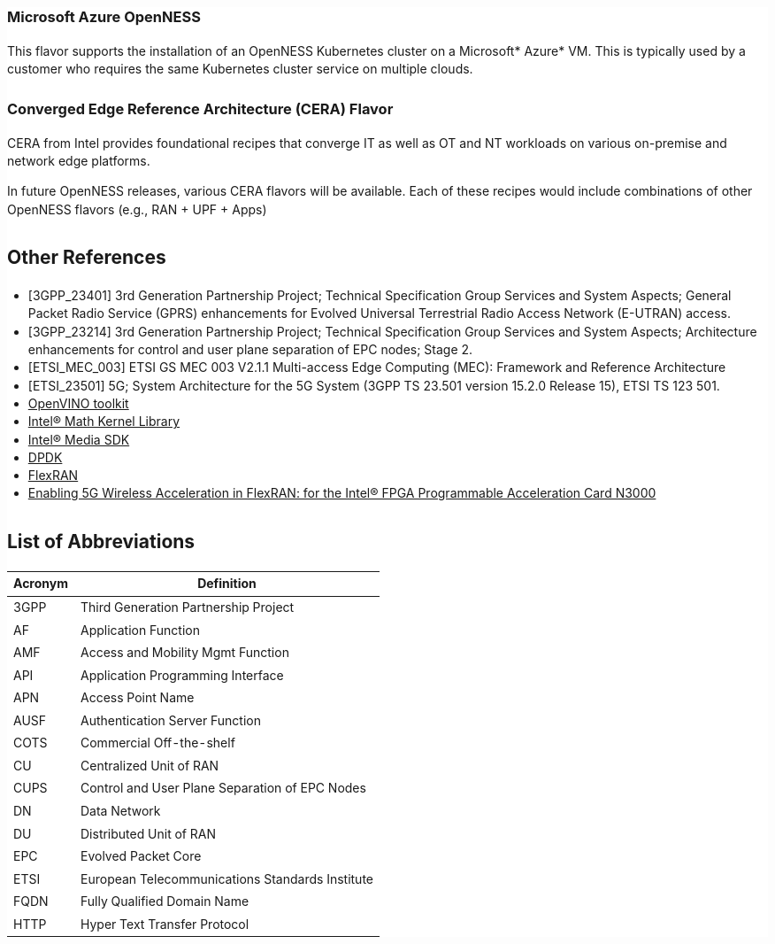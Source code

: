 ### Microsoft Azure OpenNESS
This flavor supports the installation of an OpenNESS Kubernetes cluster on a Microsoft\* Azure\* VM. This is typically used by a customer who requires the same Kubernetes cluster service on multiple clouds.

### Converged Edge Reference Architecture (CERA) Flavor 
CERA from Intel provides foundational recipes that converge IT as well as OT and NT workloads on various on-premise and network edge platforms. 

In future OpenNESS releases, various CERA flavors will be available. Each of these recipes would include combinations of other OpenNESS flavors (e.g., RAN + UPF + Apps)

## Other References
- [3GPP_23401]	3rd Generation Partnership Project; Technical Specification Group Services and System Aspects; General Packet Radio Service (GPRS) enhancements for Evolved Universal Terrestrial Radio Access Network  (E-UTRAN) access.     
- [3GPP_23214]	3rd Generation Partnership Project; Technical Specification Group Services and System Aspects; Architecture enhancements for control and user plane separation of EPC nodes; Stage 2.
- [ETSI_MEC_003] ETSI GS MEC 003 V2.1.1 Multi-access Edge Computing (MEC): Framework and Reference Architecture     
- [ETSI_23501] 5G; System Architecture for the 5G System (3GPP TS 23.501 version 15.2.0 Release 15), ETSI TS 123 501.
- [OpenVINO toolkit](https://software.intel.com/en-us/openvino-toolkit)
- [Intel® Math Kernel Library](https://software.intel.com/content/www/us/en/develop/tools/math-kernel-library.html)
- [Intel® Media SDK](https://software.intel.com/content/www/us/en/develop/tools/media-sdk.html)
- [DPDK](https://www.dpdk.org/)
- [FlexRAN](https://github.com/intel/FlexRAN)
- [Enabling 5G Wireless Acceleration in FlexRAN: for the Intel® FPGA Programmable Acceleration Card N3000](https://www.intel.com/content/www/us/en/programmable/documentation/ocl1575542673666.html)

## List of Abbreviations


| Acronym  | Definition                                      |
|----------|-------------------------------------------------|
| 3GPP     | Third Generation Partnership Project            |
| AF       | Application Function                            |
| AMF      | Access and Mobility Mgmt Function               |
| API      | Application Programming Interface               |
| APN      | Access Point Name                               |
| AUSF     | Authentication Server Function                  |
| COTS     | Commercial Off-the-shelf                        |
| CU       | Centralized Unit of RAN                         |
| CUPS     | Control and User Plane Separation of EPC Nodes  |
| DN       | Data Network                                    |
| DU       | Distributed Unit of RAN                         |
| EPC      | Evolved Packet Core                             |
| ETSI     | European Telecommunications Standards Institute |
| FQDN     | Fully Qualified Domain Name                     |
| HTTP     | Hyper Text Transfer Protocol                    |